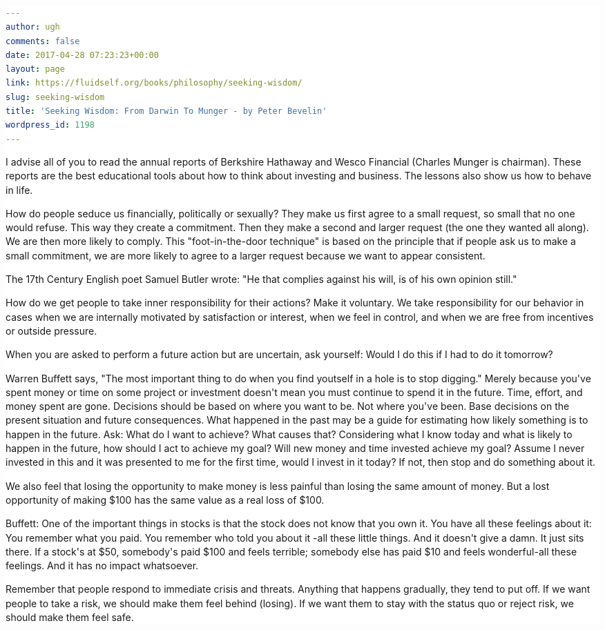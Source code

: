 ```yaml
---
author: ugh
comments: false
date: 2017-04-28 07:23:23+00:00
layout: page
link: https://fluidself.org/books/philosophy/seeking-wisdom/
slug: seeking-wisdom
title: 'Seeking Wisdom: From Darwin To Munger - by Peter Bevelin'
wordpress_id: 1198
---
```


I advise all of you to read the annual reports of Berkshire Hathaway and Wesco Financial (Charles Munger is chairman). These reports are the best educational tools about how to think about investing and business. The lessons also show us how to behave in life.
 
How do people seduce us financially, politically or sexually? They make us first agree to a small request, so small that no one would refuse. This way they create a commitment. Then they make a second and larger request (the one they wanted all along). We are then more likely to comply. This "foot-in-the-door technique" is based on the principle that if people ask us to make a small commitment, we are more likely to agree to a larger request because we want to appear consistent.
 
The 17th Century English poet Samuel Butler wrote: "He that complies against his will, is of his own opinion still."
 
How do we get people to take inner responsibility for their actions? Make it voluntary. We take responsibility for our behavior in cases when we are internally motivated by satisfaction or interest, when we feel in control, and when we are free from incentives or outside pressure.
 
When you are asked to perform a future action but are uncertain, ask yourself: Would I do this if I had to do it tomorrow?
 
Warren Buffett says, "The most important thing to do when you find youtself in a hole is to stop digging." Merely because you've spent money or time on some project or investment doesn't mean you must continue to spend it in the future. Time, effort, and money spent are gone. Decisions should be based on where you want to be. Not where you've been. Base decisions on the present situation and future consequences. What happened in the past may be a guide for estimating how likely something is to happen in the future. Ask: What do I want to achieve? What causes that? Considering what I know today and what is likely to happen in the future, how should I act to achieve my goal? Will new money and time invested achieve my goal? Assume I never invested in this and it was presented to me for the first time, would I invest in it today? If not, then stop and do something about it.
 
We also feel that losing the opportunity to make money is less painful than losing the same amount of money. But a lost opportunity of making $100 has the same value as a real loss of $100.
 
Buffett: One of the important things in stocks is that the stock does not know that you own it. You have all these feelings about it: You remember what you paid. You remember who told you about it -all these little things. And it doesn't give a damn. It just sits there. If a stock's at $50, somebody's paid $100 and feels terrible; somebody else has paid $10 and feels wonderful-all these feelings. And it has no impact whatsoever.
 
Remember that people respond to immediate crisis and threats. Anything that happens gradually, they tend to put off. If we want people to take a risk, we should make them feel behind (losing). If we want them to stay with the status quo or reject risk, we should make them feel safe.
 
